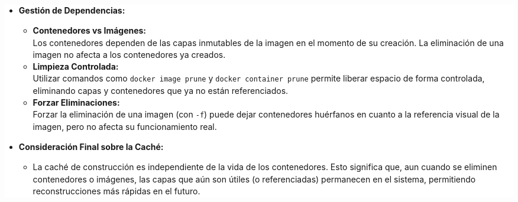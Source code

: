 - **Gestión de Dependencias:**
  - **Contenedores vs Imágenes:**  
    Los contenedores dependen de las capas inmutables de la imagen en el momento de su creación. La eliminación de una imagen no afecta a los contenedores ya creados.
  - **Limpieza Controlada:**  
    Utilizar comandos como `docker image prune` y `docker container prune` permite liberar espacio de forma controlada, eliminando capas y contenedores que ya no están referenciados.
  - **Forzar Eliminaciones:**  
    Forzar la eliminación de una imagen (con `-f`) puede dejar contenedores huérfanos en cuanto a la referencia visual de la imagen, pero no afecta su funcionamiento real.

- **Consideración Final sobre la Caché:**
  - La caché de construcción es independiente de la vida de los contenedores. Esto significa que, aun cuando se eliminen contenedores o imágenes, las capas que aún son útiles (o referenciadas) permanecen en el sistema, permitiendo reconstrucciones más rápidas en el futuro.

